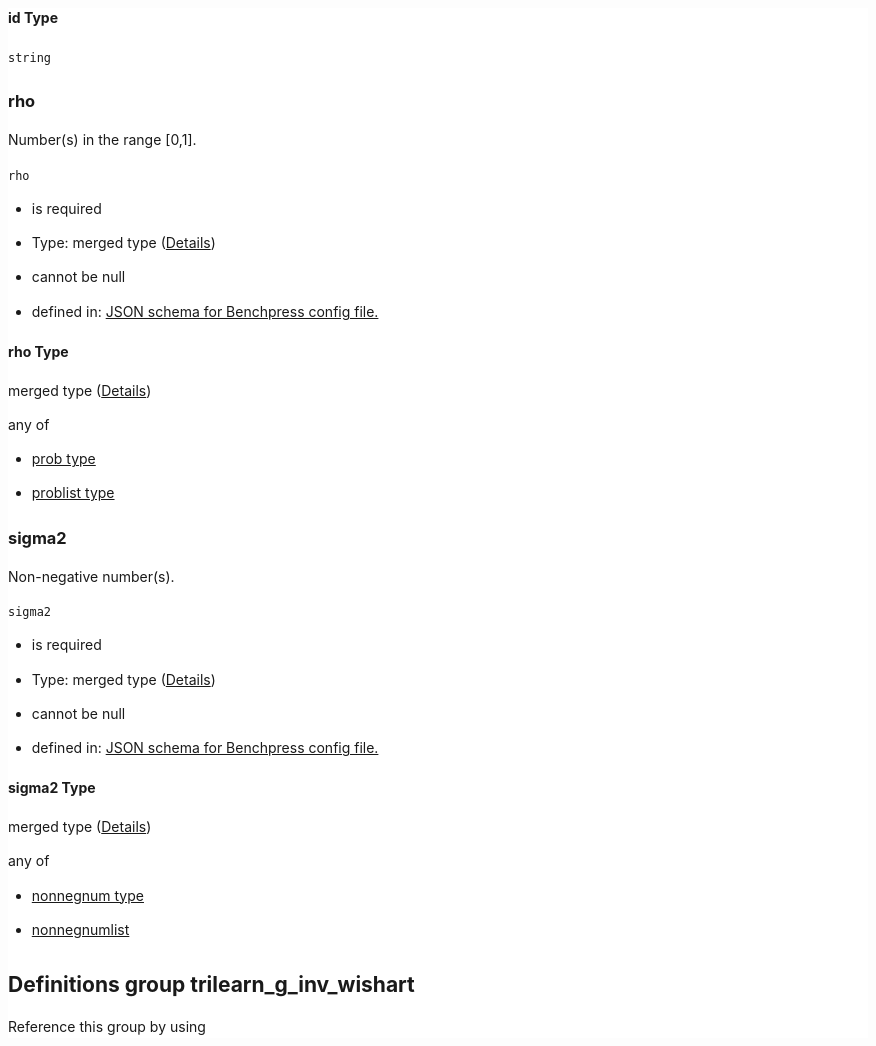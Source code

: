 #### id Type

`string`

### rho

Number(s) in the range \[0,1].

`rho`

*   is required

*   Type: merged type ([Details](config-definitions-flexprob.md))

*   cannot be null

*   defined in: [JSON schema for Benchpress config file.](config-definitions-flexprob.md "http://github.com/felixleopoldo/benchpress/workflow/schemas/config.schema.json#/definitions/trilearn_intra-class/properties/rho")

#### rho Type

merged type ([Details](config-definitions-flexprob.md))

any of

*   [prob type](config-definitions-flexprob-anyof-prob-type.md "check type definition")

*   [problist type](config-definitions-problist-type.md "check type definition")

### sigma2

Non-negative number(s).

`sigma2`

*   is required

*   Type: merged type ([Details](config-definitions-flexnonnegnum.md))

*   cannot be null

*   defined in: [JSON schema for Benchpress config file.](config-definitions-flexnonnegnum.md "http://github.com/felixleopoldo/benchpress/workflow/schemas/config.schema.json#/definitions/trilearn_intra-class/properties/sigma2")

#### sigma2 Type

merged type ([Details](config-definitions-flexnonnegnum.md))

any of

*   [nonnegnum type](config-definitions-flexnonnegnum-anyof-nonnegnum-type.md "check type definition")

*   [nonnegnumlist](config-definitions-nonnegnumlist.md "check type definition")

## Definitions group trilearn_g_inv_wishart

Reference this group by using
